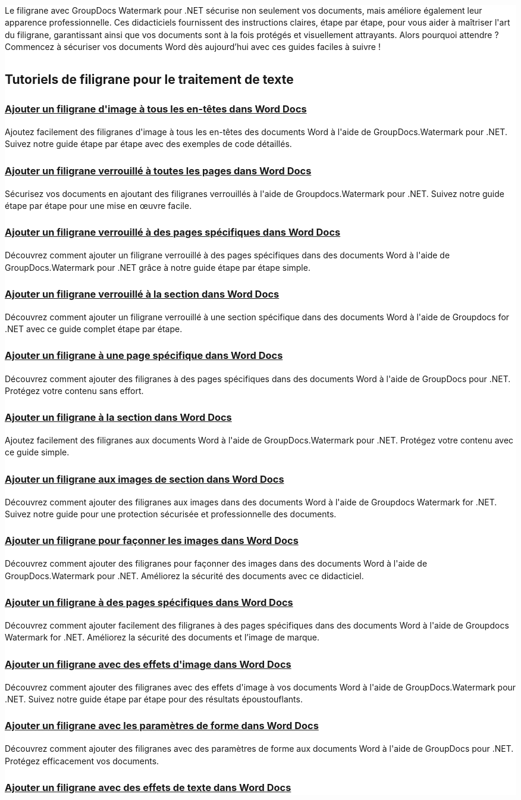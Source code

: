 Le filigrane avec GroupDocs Watermark pour .NET sécurise non seulement vos documents, mais améliore également leur apparence professionnelle. Ces didacticiels fournissent des instructions claires, étape par étape, pour vous aider à maîtriser l'art du filigrane, garantissant ainsi que vos documents sont à la fois protégés et visuellement attrayants. Alors pourquoi attendre ? Commencez à sécuriser vos documents Word dès aujourd’hui avec ces guides faciles à suivre !
## Tutoriels de filigrane pour le traitement de texte
### [Ajouter un filigrane d'image à tous les en-têtes dans Word Docs](./add-image-watermark-all-headers-word-docs/)
Ajoutez facilement des filigranes d'image à tous les en-têtes des documents Word à l'aide de GroupDocs.Watermark pour .NET. Suivez notre guide étape par étape avec des exemples de code détaillés.
### [Ajouter un filigrane verrouillé à toutes les pages dans Word Docs](./add-locked-watermark-all-pages-word-docs/)
Sécurisez vos documents en ajoutant des filigranes verrouillés à l'aide de Groupdocs.Watermark pour .NET. Suivez notre guide étape par étape pour une mise en œuvre facile.
### [Ajouter un filigrane verrouillé à des pages spécifiques dans Word Docs](./add-locked-watermark-specific-pages-word-docs/)
Découvrez comment ajouter un filigrane verrouillé à des pages spécifiques dans des documents Word à l'aide de GroupDocs.Watermark pour .NET grâce à notre guide étape par étape simple.
### [Ajouter un filigrane verrouillé à la section dans Word Docs](./add-locked-watermark-section-word-docs/)
Découvrez comment ajouter un filigrane verrouillé à une section spécifique dans des documents Word à l'aide de Groupdocs for .NET avec ce guide complet étape par étape.
### [Ajouter un filigrane à une page spécifique dans Word Docs](./add-watermark-specific-page-word-docs/)
Découvrez comment ajouter des filigranes à des pages spécifiques dans des documents Word à l'aide de GroupDocs pour .NET. Protégez votre contenu sans effort.
### [Ajouter un filigrane à la section dans Word Docs](./add-watermark-section-word-docs/)
Ajoutez facilement des filigranes aux documents Word à l'aide de GroupDocs.Watermark pour .NET. Protégez votre contenu avec ce guide simple.
### [Ajouter un filigrane aux images de section dans Word Docs](./add-watermark-section-images-word-docs/)
Découvrez comment ajouter des filigranes aux images dans des documents Word à l'aide de Groupdocs Watermark for .NET. Suivez notre guide pour une protection sécurisée et professionnelle des documents.
### [Ajouter un filigrane pour façonner les images dans Word Docs](./add-watermark-shape-images-word-docs/)
Découvrez comment ajouter des filigranes pour façonner des images dans des documents Word à l'aide de GroupDocs.Watermark pour .NET. Améliorez la sécurité des documents avec ce didacticiel.
### [Ajouter un filigrane à des pages spécifiques dans Word Docs](./add-watermark-specific-pages-word-docs/)
Découvrez comment ajouter facilement des filigranes à des pages spécifiques dans des documents Word à l'aide de Groupdocs Watermark for .NET. Améliorez la sécurité des documents et l’image de marque.
### [Ajouter un filigrane avec des effets d'image dans Word Docs](./add-watermark-image-effects-word-docs/)
Découvrez comment ajouter des filigranes avec des effets d'image à vos documents Word à l'aide de GroupDocs.Watermark pour .NET. Suivez notre guide étape par étape pour des résultats époustouflants.
### [Ajouter un filigrane avec les paramètres de forme dans Word Docs](./add-watermark-shape-settings-word-docs/)
Découvrez comment ajouter des filigranes avec des paramètres de forme aux documents Word à l'aide de GroupDocs pour .NET. Protégez efficacement vos documents.
### [Ajouter un filigrane avec des effets de texte dans Word Docs](./add-watermark-text-effects-word-docs/)